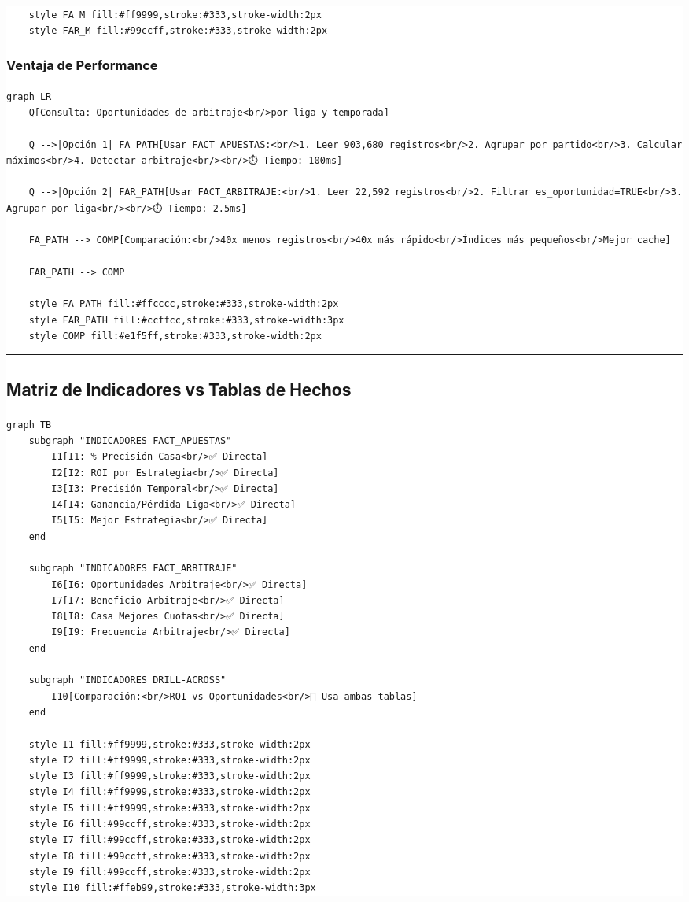 ```mermaid
    style FA_M fill:#ff9999,stroke:#333,stroke-width:2px
    style FAR_M fill:#99ccff,stroke:#333,stroke-width:2px
```

### Ventaja de Performance

```mermaid
graph LR
    Q[Consulta: Oportunidades de arbitraje<br/>por liga y temporada]

    Q -->|Opción 1| FA_PATH[Usar FACT_APUESTAS:<br/>1. Leer 903,680 registros<br/>2. Agrupar por partido<br/>3. Calcular máximos<br/>4. Detectar arbitraje<br/><br/>⏱️ Tiempo: 100ms]

    Q -->|Opción 2| FAR_PATH[Usar FACT_ARBITRAJE:<br/>1. Leer 22,592 registros<br/>2. Filtrar es_oportunidad=TRUE<br/>3. Agrupar por liga<br/><br/>⏱️ Tiempo: 2.5ms]

    FA_PATH --> COMP[Comparación:<br/>40x menos registros<br/>40x más rápido<br/>Índices más pequeños<br/>Mejor cache]

    FAR_PATH --> COMP

    style FA_PATH fill:#ffcccc,stroke:#333,stroke-width:2px
    style FAR_PATH fill:#ccffcc,stroke:#333,stroke-width:3px
    style COMP fill:#e1f5ff,stroke:#333,stroke-width:2px
```

---

## Matriz de Indicadores vs Tablas de Hechos

```mermaid
graph TB
    subgraph "INDICADORES FACT_APUESTAS"
        I1[I1: % Precisión Casa<br/>✅ Directa]
        I2[I2: ROI por Estrategia<br/>✅ Directa]
        I3[I3: Precisión Temporal<br/>✅ Directa]
        I4[I4: Ganancia/Pérdida Liga<br/>✅ Directa]
        I5[I5: Mejor Estrategia<br/>✅ Directa]
    end

    subgraph "INDICADORES FACT_ARBITRAJE"
        I6[I6: Oportunidades Arbitraje<br/>✅ Directa]
        I7[I7: Beneficio Arbitraje<br/>✅ Directa]
        I8[I8: Casa Mejores Cuotas<br/>✅ Directa]
        I9[I9: Frecuencia Arbitraje<br/>✅ Directa]
    end

    subgraph "INDICADORES DRILL-ACROSS"
        I10[Comparación:<br/>ROI vs Oportunidades<br/>🔄 Usa ambas tablas]
    end

    style I1 fill:#ff9999,stroke:#333,stroke-width:2px
    style I2 fill:#ff9999,stroke:#333,stroke-width:2px
    style I3 fill:#ff9999,stroke:#333,stroke-width:2px
    style I4 fill:#ff9999,stroke:#333,stroke-width:2px
    style I5 fill:#ff9999,stroke:#333,stroke-width:2px
    style I6 fill:#99ccff,stroke:#333,stroke-width:2px
    style I7 fill:#99ccff,stroke:#333,stroke-width:2px
    style I8 fill:#99ccff,stroke:#333,stroke-width:2px
    style I9 fill:#99ccff,stroke:#333,stroke-width:2px
    style I10 fill:#ffeb99,stroke:#333,stroke-width:3px
```
